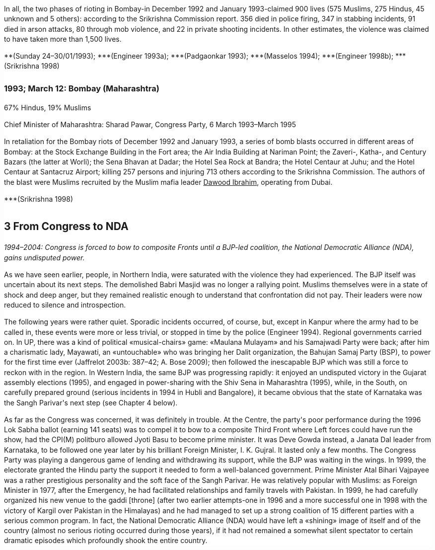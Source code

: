 In all, the two phases of rioting in Bombay-in December 1992 and January 1993-claimed 900 lives (575 Muslims, 275 Hindus, 45 unknown and 5 others): according to the Srikrishna Commission report. 356 died in police firing, 347 in stabbing incidents, 91 died in arson attacks, 80 through mob violence, and 22 in private shooting incidents. In other estimates, the violence was claimed to have taken more than 1,500 lives.

**(Sunday 24–30/01/1993); ***(Engineer 1993a); ***(Padgaonkar 1993); ***(Masselos 1994); ***(Engineer 1998b); ***(Srikrishna 1998)

### 1993; March 12: Bombay (Maharashtra)


67% Hindus, 19% Muslims

Chief Minister of Maharashtra: Sharad Pawar, Congress Party, 6 March 1993–March 1995

In retaliation for the Bombay riots of December 1992 and January 1993, a series of bomb blasts occurred in different areas of Bombay: at the Stock Exchange Building in the Fort area; the Air India Building at Nariman Point; the Zaveri-, Katha-, and Century Bazars (the latter at Worli); the Sena Bhavan at Dadar; the Hotel Sea Rock at Bandra; the Hotel Centaur at Juhu; and the Hotel Centaur at Santacruz Airport; killing 257 persons and injuring 713 others according to the Srikrishna Commission. The authors of the blast were Muslims recruited by the Muslim mafia leader [Dawood Ibrahim](dawood-ibrahim.html), operating from Dubai.

***(Srikrishna 1998)

## 3 From Congress to NDA

_1994–2004: Congress is forced to bow to composite Fronts until a BJP-led coalition, the National Democratic Alliance (NDA), gains undisputed power._

As we have seen earlier, people, in Northern India, were saturated with the violence they had experienced. The BJP itself was uncertain about its next steps. The demolished Babri Masjid was no longer a rallying point. Muslims themselves were in a state of shock and deep anger, but they remained realistic enough to understand that confrontation did not pay. Their leaders were now reduced to silence and introspection.

The following years were rather quiet. Sporadic incidents occurred, of course, but, except in Kanpur where the army had to be called in, these events were more or less trivial, or stopped in time by the police (Engineer 1994). Regional governments carried on. In UP, there was a kind of political «musical-chairs» game: «Maulana Mulayam» and his Samajwadi Party were back; after him a charismatic lady, Mayawati, an «untouchable» who was bringing her Dalit organization, the Bahujan Samaj Party (BSP), to power for the first time ever (Jaffrelot 2003b: 387–42; A. Bose 2009); then followed the inescapable BJP which was still a force to reckon with in the region. In Western India, the same BJP was progressing rapidly: it enjoyed an undisputed victory in the Gujarat assembly elections (1995), and engaged in power-sharing with the Shiv Sena in Maharashtra (1995), while, in the South, on carefully prepared ground (serious incidents in 1994 in Hubli and Bangalore), it became obvious that the state of Karnataka was the Sangh Parivar's next step (see Chapter 4 below).

As far as the Congress was concerned, it was definitely in trouble. At the Centre, the party's poor performance during the 1996 Lok Sabha ballot (earning 141 seats) was to compel it to bow to a composite Third Front where Left forces could have run the show, had the CPI(M) politburo allowed Jyoti Basu to become prime minister. It was Deve Gowda instead, a Janata Dal leader from Karnataka, to be followed one year later by his brilliant Foreign Minister, I. K. Gujral. It lasted only a few months. The Congress Party was playing a dangerous game of lending and withdrawing its support, while the BJP was waiting in the wings. In 1999, the electorate granted the Hindu party the support it needed to form a well-balanced government. Prime Minister Atal Bihari Vajpayee was a rather prestigious personality and the soft face of the Sangh Parivar. He was relatively popular with Muslims: as Foreign Minister in 1977, after the Emergency, he had facilitated relationships and family travels with Pakistan. In 1999, he had carefully organized his new venue to the gaddi \[throne\] (after two earlier attempts-one in 1996 and a more successful one in 1998 with the victory of Kargil over Pakistan in the Himalayas) and he had managed to set up a strong coalition of 15 different parties with a serious common program. In fact, the National Democratic Alliance (NDA) would have left a «shining» image of itself and of the country (almost no serious rioting occurred during those years), if it had not remained a somewhat silent spectator to certain dramatic episodes which profoundly shook the entire country.

